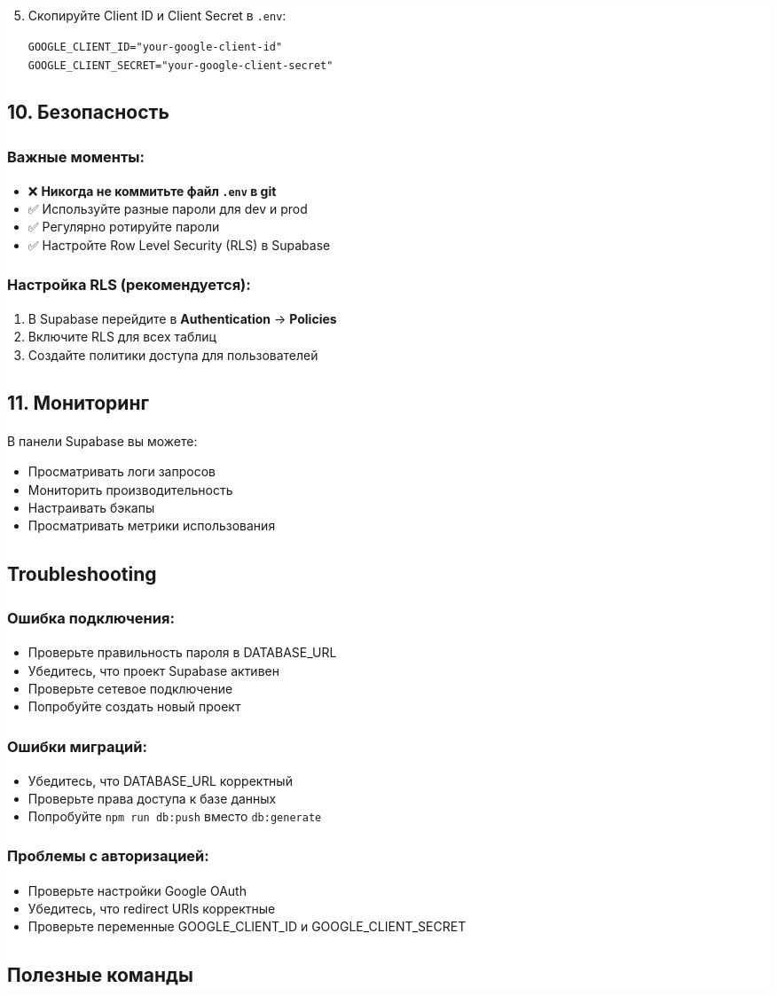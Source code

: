 5. Скопируйте Client ID и Client Secret в `.env`:
   ```env
   GOOGLE_CLIENT_ID="your-google-client-id"
   GOOGLE_CLIENT_SECRET="your-google-client-secret"
   ```

## 10. Безопасность

### Важные моменты:

- ❌ **Никогда не коммитьте файл `.env` в git**
- ✅ Используйте разные пароли для dev и prod
- ✅ Регулярно ротируйте пароли
- ✅ Настройте Row Level Security (RLS) в Supabase

### Настройка RLS (рекомендуется):

1. В Supabase перейдите в **Authentication** → **Policies**
2. Включите RLS для всех таблиц
3. Создайте политики доступа для пользователей

## 11. Мониторинг

В панели Supabase вы можете:

- Просматривать логи запросов
- Мониторить производительность
- Настраивать бэкапы
- Просматривать метрики использования

## Troubleshooting

### Ошибка подключения:

- Проверьте правильность пароля в DATABASE_URL
- Убедитесь, что проект Supabase активен
- Проверьте сетевое подключение
- Попробуйте создать новый проект

### Ошибки миграций:

- Убедитесь, что DATABASE_URL корректный
- Проверьте права доступа к базе данных
- Попробуйте `npm run db:push` вместо `db:generate`

### Проблемы с авторизацией:

- Проверьте настройки Google OAuth
- Убедитесь, что redirect URIs корректные
- Проверьте переменные GOOGLE_CLIENT_ID и GOOGLE_CLIENT_SECRET

## Полезные команды

